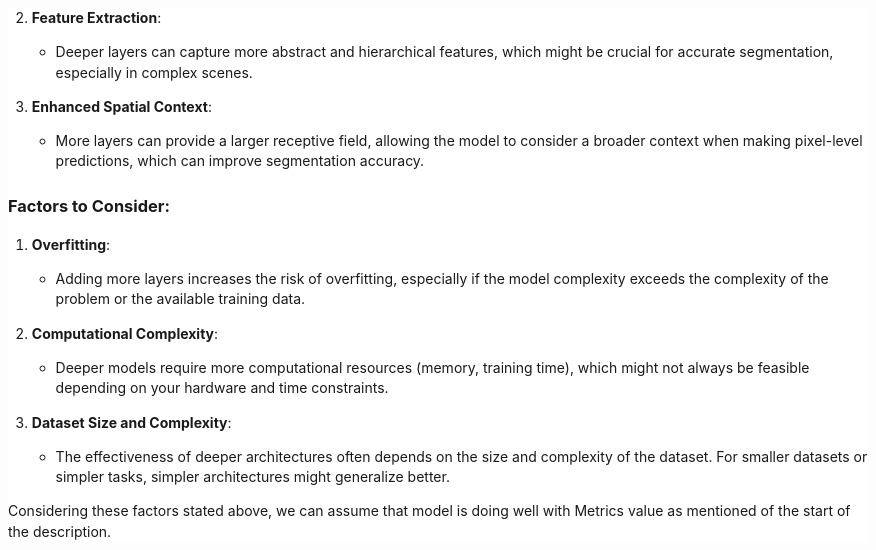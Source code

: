 2. **Feature Extraction**:
   - Deeper layers can capture more abstract and hierarchical features, which might be crucial for accurate segmentation, especially in complex scenes.

3. **Enhanced Spatial Context**:
   - More layers can provide a larger receptive field, allowing the model to consider a broader context when making pixel-level predictions, which can improve segmentation accuracy.

### Factors to Consider:

1. **Overfitting**:
   - Adding more layers increases the risk of overfitting, especially if the model complexity exceeds the complexity of the problem or the available training data.

2. **Computational Complexity**:
   - Deeper models require more computational resources (memory, training time), which might not always be feasible depending on your hardware and time constraints.

3. **Dataset Size and Complexity**:
   - The effectiveness of deeper architectures often depends on the size and complexity of the dataset. For smaller datasets or simpler tasks, simpler architectures might generalize better.

Considering these factors stated above, we can assume that model is doing well with Metrics value as mentioned of the start of the description. 


